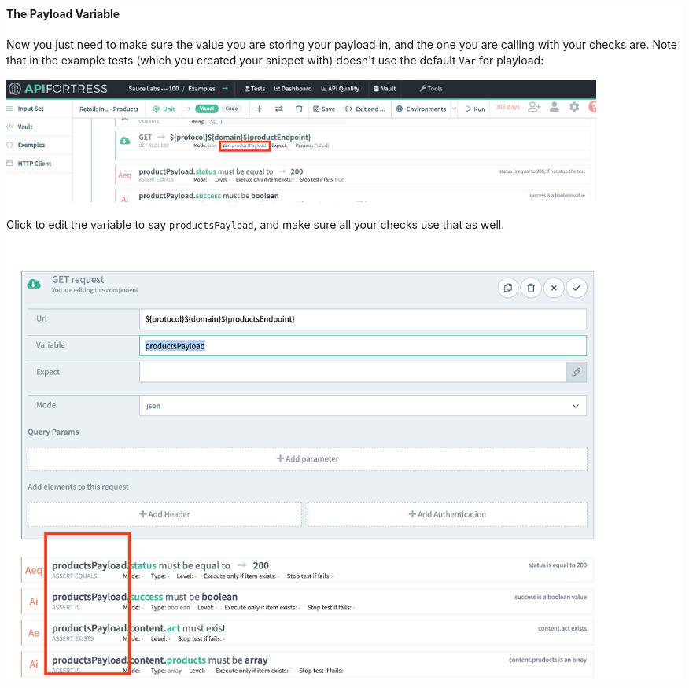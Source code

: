#### The Payload Variable
Now you just need to make sure the value you are storing your payload in, and the one you are calling with your checks are. Note that in the example tests (which you created your snippet with) doesn't use the default `Var` for playload:

<img src="assets/API3.04G.png" alt="The payload var" width="750"/>

Click to edit the variable to say `productsPayload`, and make sure all your checks use that as well.

<img src="assets/API3.03W.png" alt="The payload var" width="750"/>
